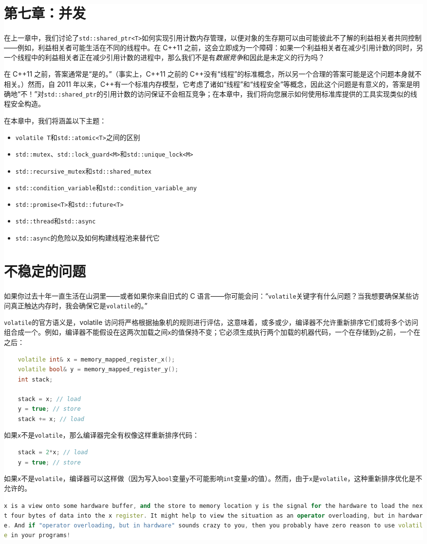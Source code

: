# 第七章：并发

在上一章中，我们讨论了`std::shared_ptr<T>`如何实现引用计数内存管理，以便对象的生存期可以由可能彼此不了解的利益相关者共同控制——例如，利益相关者可能生活在不同的线程中。在 C++11 之前，这会立即成为一个障碍：如果一个利益相关者在减少引用计数的同时，另一个线程中的利益相关者正在减少引用计数的进程中，那么我们不是有*数据竞争*和因此是未定义的行为吗？

在 C++11 之前，答案通常是“是的。”（事实上，C++11 之前的 C++没有“线程”的标准概念，所以另一个合理的答案可能是这个问题本身就不相关。）然而，自 2011 年以来，C++有一个标准内存模型，它考虑了诸如“线程”和“线程安全”等概念，因此这个问题是有意义的，答案是明确地“不！”对`std::shared_ptr`的引用计数的访问保证不会相互竞争；在本章中，我们将向您展示如何使用标准库提供的工具实现类似的线程安全构造。

在本章中，我们将涵盖以下主题：

+   `volatile T`和`std::atomic<T>`之间的区别

+   `std::mutex`、`std::lock_guard<M>`和`std::unique_lock<M>`

+   `std::recursive_mutex`和`std::shared_mutex`

+   `std::condition_variable`和`std::condition_variable_any`

+   `std::promise<T>`和`std::future<T>`

+   `std::thread`和`std::async`

+   `std::async`的危险以及如何构建线程池来替代它

# 不稳定的**问题**

如果你过去十年一直生活在山洞里——或者如果你来自旧式的 C 语言——你可能会问：“`volatile`关键字有什么问题？当我想要确保某些访问真正触达内存时，我会确保它是`volatile`的。”

`volatile`的官方语义是，volatile 访问将严格根据抽象机的规则进行评估，这意味着，或多或少，编译器不允许重新排序它们或将多个访问组合成一个。例如，编译器不能假设在这两次加载之间`x`的值保持不变；它必须生成执行两个加载的机器代码，一个在存储到`y`之前，一个在之后：

```cpp
    volatile int& x = memory_mapped_register_x();
    volatile bool& y = memory_mapped_register_y();
    int stack;

    stack = x; // load
    y = true; // store 
    stack += x; // load
```

如果`x`不是`volatile`，那么编译器完全有权像这样重新排序代码：

```cpp
    stack = 2*x; // load
    y = true; // store
```

如果`x`不是`volatile`，编译器可以这样做（因为写入`bool`变量`y`不可能影响`int`变量`x`的值）。然而，由于`x`是`volatile`，这种重新排序优化是不允许的。

```cpp
x is a view onto some hardware buffer, and the store to memory location y is the signal for the hardware to load the next four bytes of data into the x register. It might help to view the situation as an operator overloading, but in hardware. And if "operator overloading, but in hardware" sounds crazy to you, then you probably have zero reason to use volatile in your programs!
```
